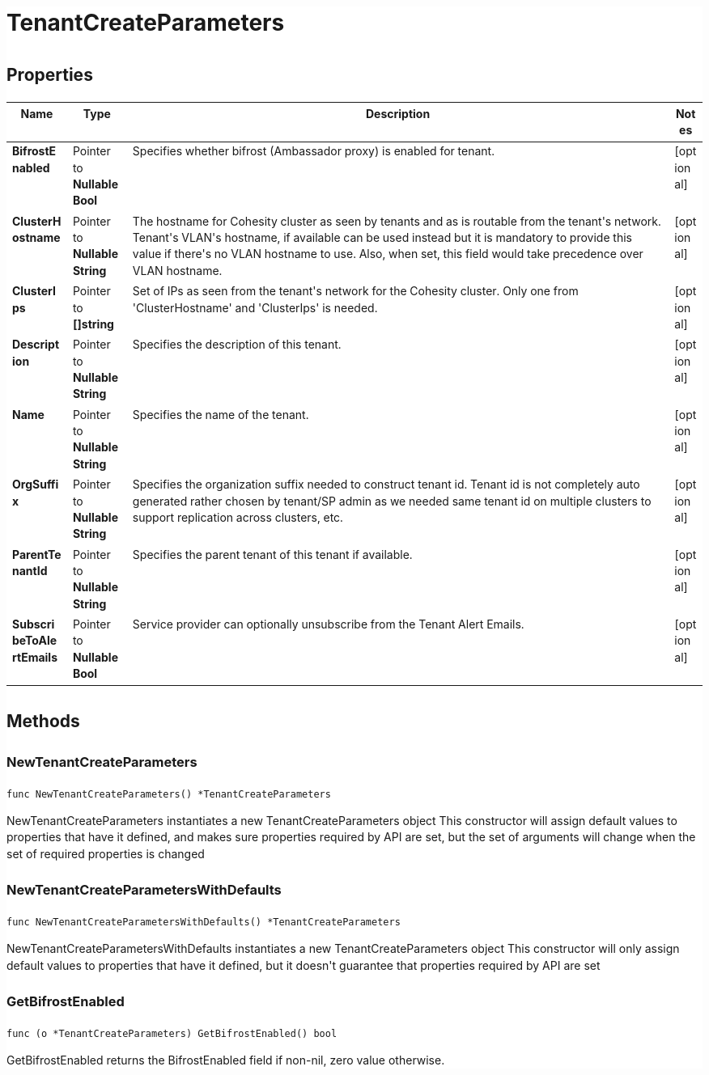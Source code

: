 # TenantCreateParameters

## Properties

Name | Type | Description | Notes
------------ | ------------- | ------------- | -------------
**BifrostEnabled** | Pointer to **NullableBool** | Specifies whether bifrost (Ambassador proxy) is enabled for tenant. | [optional] 
**ClusterHostname** | Pointer to **NullableString** | The hostname for Cohesity cluster as seen by tenants and as is routable from the tenant&#39;s network. Tenant&#39;s VLAN&#39;s hostname, if available can be used instead but it is mandatory to provide this value if there&#39;s no VLAN hostname to use. Also, when set, this field would take precedence over VLAN hostname. | [optional] 
**ClusterIps** | Pointer to **[]string** | Set of IPs as seen from the tenant&#39;s network for the Cohesity cluster. Only one from &#39;ClusterHostname&#39; and &#39;ClusterIps&#39; is needed. | [optional] 
**Description** | Pointer to **NullableString** | Specifies the description of this tenant. | [optional] 
**Name** | Pointer to **NullableString** | Specifies the name of the tenant. | [optional] 
**OrgSuffix** | Pointer to **NullableString** | Specifies the organization suffix needed to construct tenant id. Tenant id is not completely auto generated rather chosen by tenant/SP admin as we needed same tenant id on multiple clusters to support replication across clusters, etc. | [optional] 
**ParentTenantId** | Pointer to **NullableString** | Specifies the parent tenant of this tenant if available. | [optional] 
**SubscribeToAlertEmails** | Pointer to **NullableBool** | Service provider can optionally unsubscribe from the Tenant Alert Emails. | [optional] 

## Methods

### NewTenantCreateParameters

`func NewTenantCreateParameters() *TenantCreateParameters`

NewTenantCreateParameters instantiates a new TenantCreateParameters object
This constructor will assign default values to properties that have it defined,
and makes sure properties required by API are set, but the set of arguments
will change when the set of required properties is changed

### NewTenantCreateParametersWithDefaults

`func NewTenantCreateParametersWithDefaults() *TenantCreateParameters`

NewTenantCreateParametersWithDefaults instantiates a new TenantCreateParameters object
This constructor will only assign default values to properties that have it defined,
but it doesn't guarantee that properties required by API are set

### GetBifrostEnabled

`func (o *TenantCreateParameters) GetBifrostEnabled() bool`

GetBifrostEnabled returns the BifrostEnabled field if non-nil, zero value otherwise.
